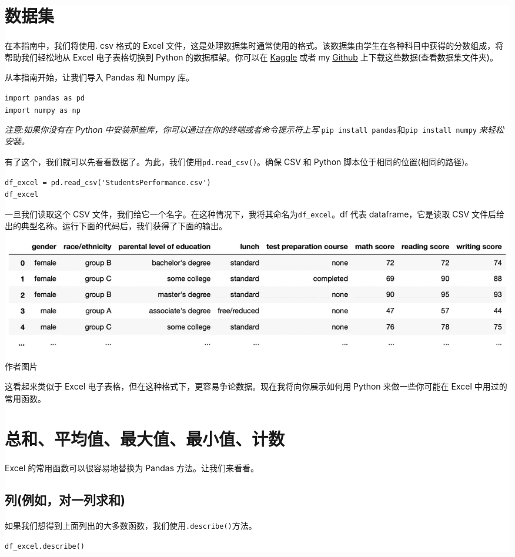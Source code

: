 # 数据集

在本指南中，我们将使用. csv 格式的 Excel 文件，这是处理数据集时通常使用的格式。该数据集由学生在各种科目中获得的分数组成，将帮助我们轻松地从 Excel 电子表格切换到 Python 的数据框架。你可以在 [Kaggle](https://www.kaggle.com/spscientist/students-performance-in-exams) 或者 my [Github](https://github.com/ifrankandrade/data_preprocessing.git) 上下载这些数据(查看数据集文件夹)。

从本指南开始，让我们导入 Pandas 和 Numpy 库。

```
import pandas as pd
import numpy as np
```

*注意:如果你没有在 Python 中安装那些库，你可以通过在你的终端或者命令提示符上写* `pip install pandas`和`pip install numpy` *来轻松安装。*

有了这个，我们就可以先看看数据了。为此，我们使用`pd.read_csv()`。确保 CSV 和 Python 脚本位于相同的位置(相同的路径)。

```
df_excel = pd.read_csv('StudentsPerformance.csv')
df_excel
```

一旦我们读取这个 CSV 文件，我们给它一个名字。在这种情况下，我将其命名为`df_excel`。df 代表 dataframe，它是读取 CSV 文件后给出的典型名称。运行下面的代码后，我们获得了下面的输出。

![](img/3734389f62b6247284d552dcef83cd24.png)

作者图片

这看起来类似于 Excel 电子表格，但在这种格式下，更容易争论数据。现在我将向你展示如何用 Python 来做一些你可能在 Excel 中用过的常用函数。

# 总和、平均值、最大值、最小值、计数

Excel 的常用函数可以很容易地替换为 Pandas 方法。让我们来看看。

## 列(例如，对一列求和)

如果我们想得到上面列出的大多数函数，我们使用`.describe()`方法。

```
df_excel.describe()
```
